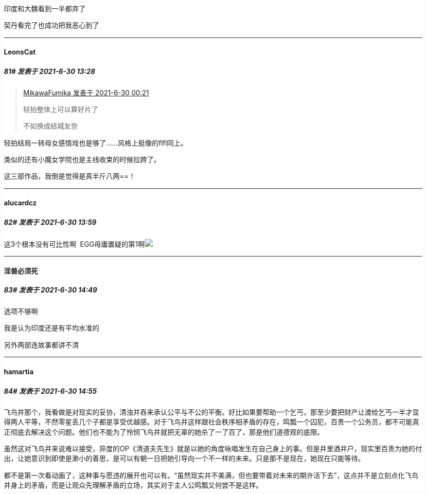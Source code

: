 
印度和大魏看到一半都弃了

契丹看完了也成功把我恶心到了


*****

####  LeonsCat  
##### 81#       发表于 2021-6-30 13:28


<blockquote><a href="httphttps://bbs.saraba1st.com/2b/forum.php?mod=redirect&amp;goto=findpost&amp;pid=51786646&amp;ptid=2012726" target="_blank">MikawaFumika 发表于 2021-6-30 00:21</a>

轻拍整体上可以算好片了

不如换成结城友奈</blockquote>
轻拍结局一转母女感情戏也是够了……风格上挺像的flfl同上。

类似的还有小魔女学院也是主线收束的时候拉跨了。

这三部作品，我倒是觉得是真半斤八两==！


*****

####  alucardcz  
##### 82#       发表于 2021-6-30 13:59


这3个根本没有可比性啊  EGG毋庸置疑的第1啊<img src="https://static.saraba1st.com/image/smiley/face2017/048.png" referrerpolicy="no-referrer">


*****

####  淫兽必须死  
##### 83#       发表于 2021-6-30 14:49


选项不够啊

我是认为印度还是有平均水准的

另外两部连故事都讲不清


*****

####  hamartia  
##### 84#       发表于 2021-6-30 14:55


飞鸟井那个，我看做是对现实的妥协，清浊并吞来承认公平与不公的平衡。好比如果要帮助一个乞丐，那至少要把财产让渡给乞丐一半才显得两人平等，不然零星丢几个子都是享受优越感。对于飞鸟井这样跟社会秩序相矛盾的存在，鸣瓢一个囚犯，百贵一个公务员，都不可能真正彻底去解决这个问题。他们也不能为了怜悯飞鸟井就把无辜的她杀了一了百了，那是他们道德观的底限。


虽然这对飞鸟井来说难以接受，异度的OP《清道夫先生》就是以她的角度咏唱发生在自己身上的事。但是井里酒井户，现实里百贵为她的付出，让她意识到即使是渺小的善思，是可以有朝一日把她引导向一个不一样的未来。只是那不是现在，她现在只能等待。

都不是第一次看动画了，这种事与愿违的展开也可以有。“虽然现实并不美满，但也要带着对未来的期许活下去”，这点并不是立刻点化飞鸟井身上的矛盾，而是让观众先理解矛盾的立场，其实对于主人公鸣瓢又何尝不是这样。
